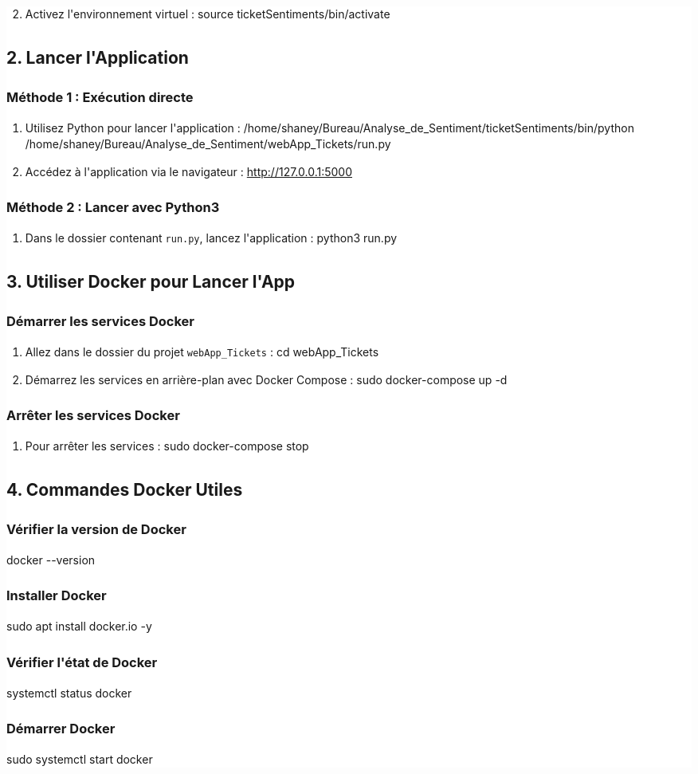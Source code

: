 2. Activez l'environnement virtuel :
source ticketSentiments/bin/activate


## 2. Lancer l'Application

### Méthode 1 : Exécution directe
1. Utilisez Python pour lancer l'application :
/home/shaney/Bureau/Analyse_de_Sentiment/ticketSentiments/bin/python /home/shaney/Bureau/Analyse_de_Sentiment/webApp_Tickets/run.py


2. Accédez à l'application via le navigateur :
http://127.0.0.1:5000


### Méthode 2 : Lancer avec Python3
1. Dans le dossier contenant `run.py`, lancez l'application :
python3 run.py


## 3. Utiliser Docker pour Lancer l'App

### Démarrer les services Docker
1. Allez dans le dossier du projet `webApp_Tickets` :
cd webApp_Tickets


2. Démarrez les services en arrière-plan avec Docker Compose :
sudo docker-compose up -d


### Arrêter les services Docker
1. Pour arrêter les services :
sudo docker-compose stop


## 4. Commandes Docker Utiles

### Vérifier la version de Docker
docker --version


### Installer Docker
sudo apt install docker.io -y


### Vérifier l'état de Docker
systemctl status docker


### Démarrer Docker
sudo systemctl start docker
